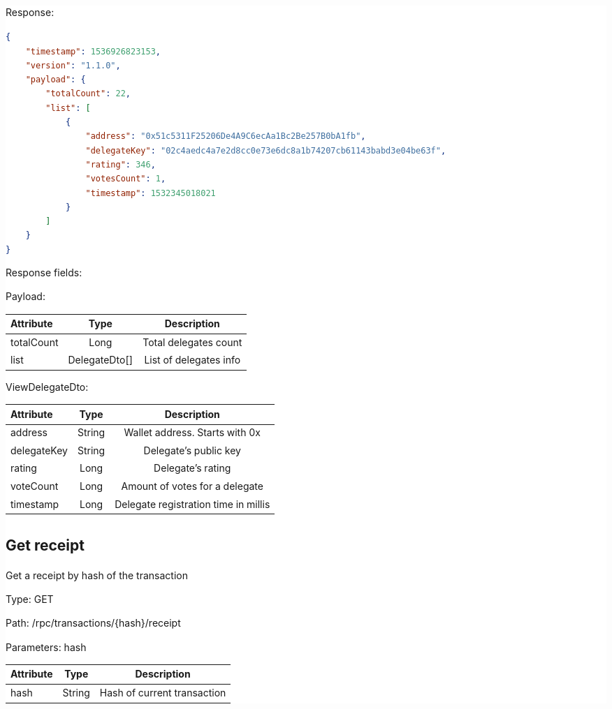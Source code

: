 Response:

```json
{
    "timestamp": 1536926823153,
    "version": "1.1.0",
    "payload": {
        "totalCount": 22,
        "list": [
            {
                "address": "0x51c5311F25206De4A9C6ecAa1Bc2Be257B0bA1fb",
                "delegateKey": "02c4aedc4a7e2d8cc0e73e6dc8a1b74207cb61143babd3e04be63f",
                "rating": 346,
                "votesCount": 1,
                "timestamp": 1532345018021
            }
        ]
    }
}
```

Response fields:

Payload:

| Attribute | Type | Description |
|:------|:----:|:----:|
| totalCount | Long | Total delegates count |
| list | DelegateDto[] | List of delegates info |

ViewDelegateDto:

| Attribute | Type | Description |
|:------|:----:|:----:|
| address | String | Wallet address. Starts with 0x |
| delegateKey | String | Delegate’s public key |
| rating | Long | Delegate’s rating |
| voteCount | Long | Amount of votes for a delegate |
| timestamp | Long | Delegate registration time in millis |

## Get receipt

Get a receipt by hash of the transaction

Type: GET

Path: /rpc/transactions/{hash}/receipt

Parameters: hash

| Attribute | Type | Description |
|:------|:----:|:----:|
| hash | String | Hash of current transaction |
